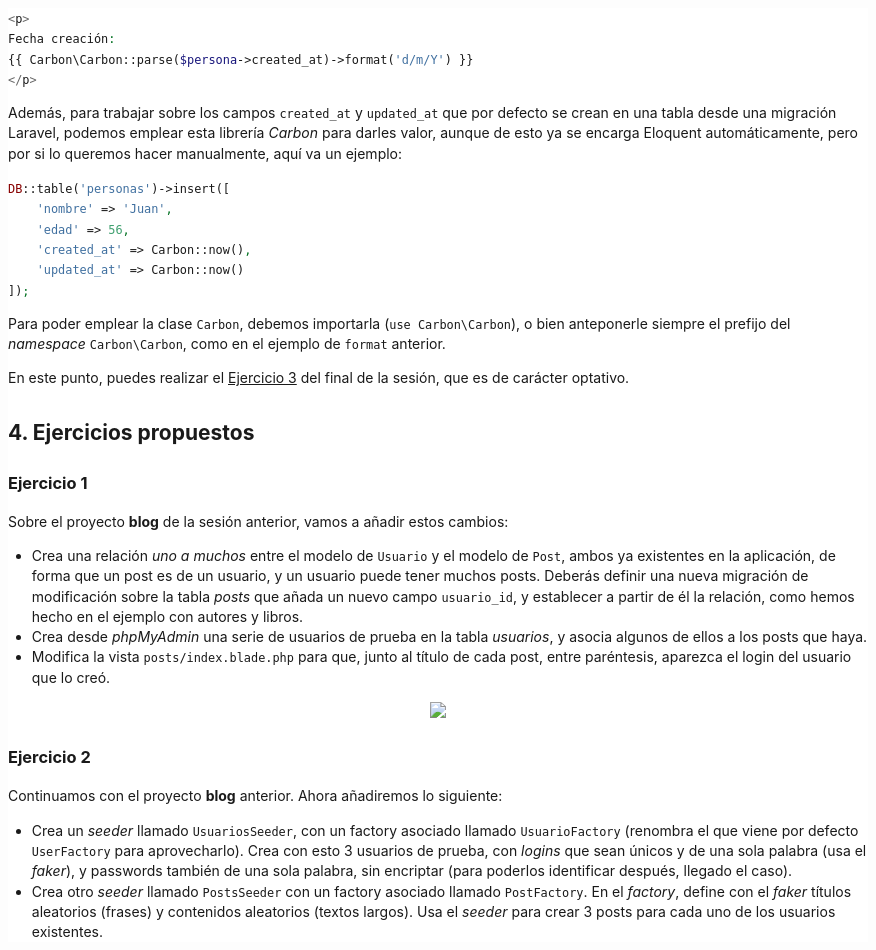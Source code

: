 ```php
<p>
Fecha creación: 
{{ Carbon\Carbon::parse($persona->created_at)->format('d/m/Y') }}
</p>
```

Además, para trabajar sobre los campos `created_at` y `updated_at` que por defecto se crean en una tabla desde una migración Laravel, podemos emplear esta librería *Carbon* para darles valor, aunque de esto ya se encarga Eloquent automáticamente, pero por si lo queremos hacer manualmente, aquí va un ejemplo:

```php
DB::table('personas')->insert([
    'nombre' => 'Juan',
    'edad' => 56,
    'created_at' => Carbon::now(),
    'updated_at' => Carbon::now()
]);
```

Para poder emplear la clase `Carbon`, debemos importarla (`use Carbon\Carbon`), o bien anteponerle siempre el prefijo del *namespace* `Carbon\Carbon`, como en el ejemplo de `format` anterior.

En este punto, puedes realizar el [Ejercicio 3](#ejercicio-3) del final de la sesión, que es de carácter optativo.

## 4. Ejercicios propuestos

### Ejercicio 1

Sobre el proyecto **blog** de la sesión anterior, vamos a añadir estos cambios:

* Crea una relación *uno a muchos* entre el modelo de `Usuario` y el modelo de `Post`, ambos ya existentes en la aplicación, de forma que un post es de un usuario, y un usuario puede tener muchos posts. Deberás definir una nueva migración de modificación sobre la tabla *posts* que añada un nuevo campo `usuario_id`, y establecer a partir de él la relación, como hemos hecho en el ejemplo con autores y libros.
* Crea desde *phpMyAdmin* una serie de usuarios de prueba en la tabla *usuarios*, y asocia algunos de ellos a los posts que haya. 
* Modifica la vista `posts/index.blade.php` para que, junto al título de cada post, entre paréntesis, aparezca el login del usuario que lo creó. 

<div align="center">
    <img src="img/t5_listado_posts.png" width="50%" />
</div>

### Ejercicio 2

Continuamos con el proyecto **blog** anterior. Ahora añadiremos lo siguiente:

* Crea un *seeder* llamado `UsuariosSeeder`, con un factory asociado llamado `UsuarioFactory` (renombra el que viene por defecto `UserFactory` para aprovecharlo). Crea con esto 3 usuarios de prueba, con *logins* que sean únicos y de una sola palabra (usa el *faker*), y passwords también de una sola palabra, sin encriptar (para poderlos identificar después, llegado el caso).
* Crea otro *seeder* llamado `PostsSeeder` con un factory asociado llamado `PostFactory`. En el *factory*, define con el *faker* títulos aleatorios (frases) y contenidos aleatorios (textos largos). Usa el *seeder* para crear 3 posts para cada uno de los usuarios existentes.
